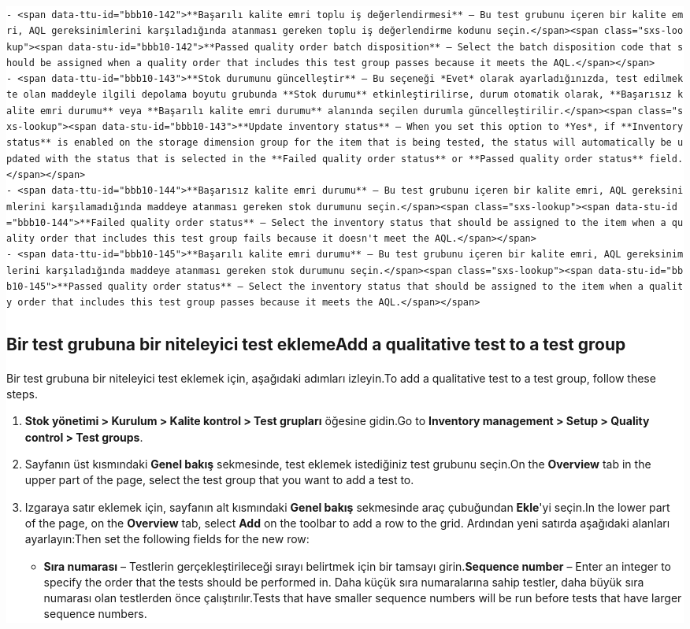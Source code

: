     - <span data-ttu-id="bbb10-142">**Başarılı kalite emri toplu iş değerlendirmesi** – Bu test grubunu içeren bir kalite emri, AQL gereksinimlerini karşıladığında atanması gereken toplu iş değerlendirme kodunu seçin.</span><span class="sxs-lookup"><span data-stu-id="bbb10-142">**Passed quality order batch disposition** – Select the batch disposition code that should be assigned when a quality order that includes this test group passes because it meets the AQL.</span></span>
    - <span data-ttu-id="bbb10-143">**Stok durumunu güncelleştir** – Bu seçeneği *Evet* olarak ayarladığınızda, test edilmekte olan maddeyle ilgili depolama boyutu grubunda **Stok durumu** etkinleştirilirse, durum otomatik olarak, **Başarısız kalite emri durumu** veya **Başarılı kalite emri durumu** alanında seçilen durumla güncelleştirilir.</span><span class="sxs-lookup"><span data-stu-id="bbb10-143">**Update inventory status** – When you set this option to *Yes*, if **Inventory status** is enabled on the storage dimension group for the item that is being tested, the status will automatically be updated with the status that is selected in the **Failed quality order status** or **Passed quality order status** field.</span></span>
    - <span data-ttu-id="bbb10-144">**Başarısız kalite emri durumu** – Bu test grubunu içeren bir kalite emri, AQL gereksinimlerini karşılamadığında maddeye atanması gereken stok durumunu seçin.</span><span class="sxs-lookup"><span data-stu-id="bbb10-144">**Failed quality order status** – Select the inventory status that should be assigned to the item when a quality order that includes this test group fails because it doesn't meet the AQL.</span></span>
    - <span data-ttu-id="bbb10-145">**Başarılı kalite emri durumu** – Bu test grubunu içeren bir kalite emri, AQL gereksinimlerini karşıladığında maddeye atanması gereken stok durumunu seçin.</span><span class="sxs-lookup"><span data-stu-id="bbb10-145">**Passed quality order status** – Select the inventory status that should be assigned to the item when a quality order that includes this test group passes because it meets the AQL.</span></span>

## <a name="add-a-qualitative-test-to-a-test-group"></a><span data-ttu-id="bbb10-146">Bir test grubuna bir niteleyici test ekleme</span><span class="sxs-lookup"><span data-stu-id="bbb10-146">Add a qualitative test to a test group</span></span>

<span data-ttu-id="bbb10-147">Bir test grubuna bir niteleyici test eklemek için, aşağıdaki adımları izleyin.</span><span class="sxs-lookup"><span data-stu-id="bbb10-147">To add a qualitative test to a test group, follow these steps.</span></span>

1. <span data-ttu-id="bbb10-148">**Stok yönetimi \> Kurulum \> Kalite kontrol \> Test grupları** öğesine gidin.</span><span class="sxs-lookup"><span data-stu-id="bbb10-148">Go to **Inventory management \> Setup \> Quality control \> Test groups**.</span></span>
1. <span data-ttu-id="bbb10-149">Sayfanın üst kısmındaki **Genel bakış** sekmesinde, test eklemek istediğiniz test grubunu seçin.</span><span class="sxs-lookup"><span data-stu-id="bbb10-149">On the **Overview** tab in the upper part of the page, select the test group that you want to add a test to.</span></span>
1. <span data-ttu-id="bbb10-150">Izgaraya satır eklemek için, sayfanın alt kısmındaki **Genel bakış** sekmesinde araç çubuğundan **Ekle**'yi seçin.</span><span class="sxs-lookup"><span data-stu-id="bbb10-150">In the lower part of the page, on the **Overview** tab, select **Add** on the toolbar to add a row to the grid.</span></span> <span data-ttu-id="bbb10-151">Ardından yeni satırda aşağıdaki alanları ayarlayın:</span><span class="sxs-lookup"><span data-stu-id="bbb10-151">Then set the following fields for the new row:</span></span>

    - <span data-ttu-id="bbb10-152">**Sıra numarası** – Testlerin gerçekleştirileceği sırayı belirtmek için bir tamsayı girin.</span><span class="sxs-lookup"><span data-stu-id="bbb10-152">**Sequence number** – Enter an integer to specify the order that the tests should be performed in.</span></span> <span data-ttu-id="bbb10-153">Daha küçük sıra numaralarına sahip testler, daha büyük sıra numarası olan testlerden önce çalıştırılır.</span><span class="sxs-lookup"><span data-stu-id="bbb10-153">Tests that have smaller sequence numbers will be run before tests that have larger sequence numbers.</span></span>
